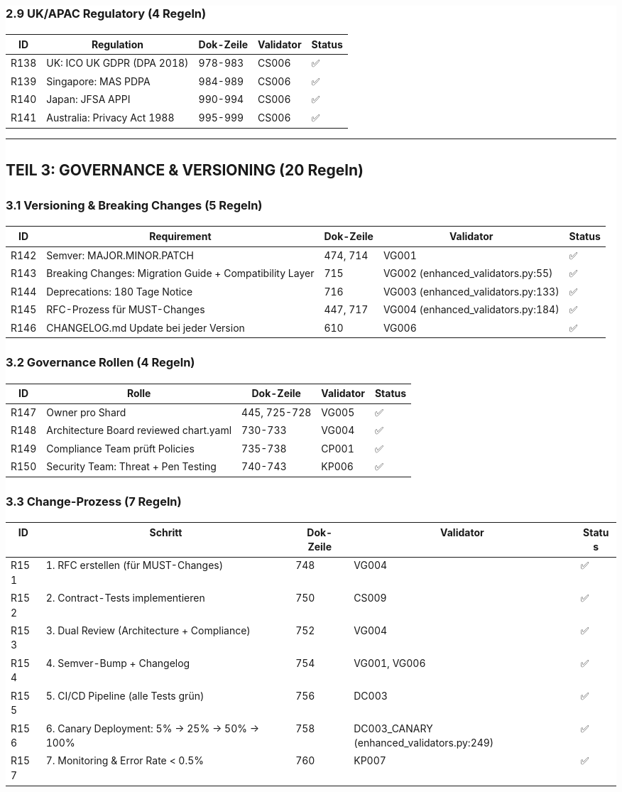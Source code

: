 ### 2.9 UK/APAC Regulatory (4 Regeln)

| ID | Regulation | Dok-Zeile | Validator | Status |
|----|------------|-----------|-----------|--------|
| R138 | UK: ICO UK GDPR (DPA 2018) | 978-983 | CS006 | ✅ |
| R139 | Singapore: MAS PDPA | 984-989 | CS006 | ✅ |
| R140 | Japan: JFSA APPI | 990-994 | CS006 | ✅ |
| R141 | Australia: Privacy Act 1988 | 995-999 | CS006 | ✅ |

---

## TEIL 3: GOVERNANCE & VERSIONING (20 Regeln)

### 3.1 Versioning & Breaking Changes (5 Regeln)

| ID | Requirement | Dok-Zeile | Validator | Status |
|----|-------------|-----------|-----------|--------|
| R142 | Semver: MAJOR.MINOR.PATCH | 474, 714 | VG001 | ✅ |
| R143 | Breaking Changes: Migration Guide + Compatibility Layer | 715 | VG002 (enhanced_validators.py:55) | ✅ |
| R144 | Deprecations: 180 Tage Notice | 716 | VG003 (enhanced_validators.py:133) | ✅ |
| R145 | RFC-Prozess für MUST-Changes | 447, 717 | VG004 (enhanced_validators.py:184) | ✅ |
| R146 | CHANGELOG.md Update bei jeder Version | 610 | VG006 | ✅ |

### 3.2 Governance Rollen (4 Regeln)

| ID | Rolle | Dok-Zeile | Validator | Status |
|----|-------|-----------|-----------|--------|
| R147 | Owner pro Shard | 445, 725-728 | VG005 | ✅ |
| R148 | Architecture Board reviewed chart.yaml | 730-733 | VG004 | ✅ |
| R149 | Compliance Team prüft Policies | 735-738 | CP001 | ✅ |
| R150 | Security Team: Threat + Pen Testing | 740-743 | KP006 | ✅ |

### 3.3 Change-Prozess (7 Regeln)

| ID | Schritt | Dok-Zeile | Validator | Status |
|----|---------|-----------|-----------|--------|
| R151 | 1. RFC erstellen (für MUST-Changes) | 748 | VG004 | ✅ |
| R152 | 2. Contract-Tests implementieren | 750 | CS009 | ✅ |
| R153 | 3. Dual Review (Architecture + Compliance) | 752 | VG004 | ✅ |
| R154 | 4. Semver-Bump + Changelog | 754 | VG001, VG006 | ✅ |
| R155 | 5. CI/CD Pipeline (alle Tests grün) | 756 | DC003 | ✅ |
| R156 | 6. Canary Deployment: 5% → 25% → 50% → 100% | 758 | DC003_CANARY (enhanced_validators.py:249) | ✅ |
| R157 | 7. Monitoring & Error Rate < 0.5% | 760 | KP007 | ✅ |
